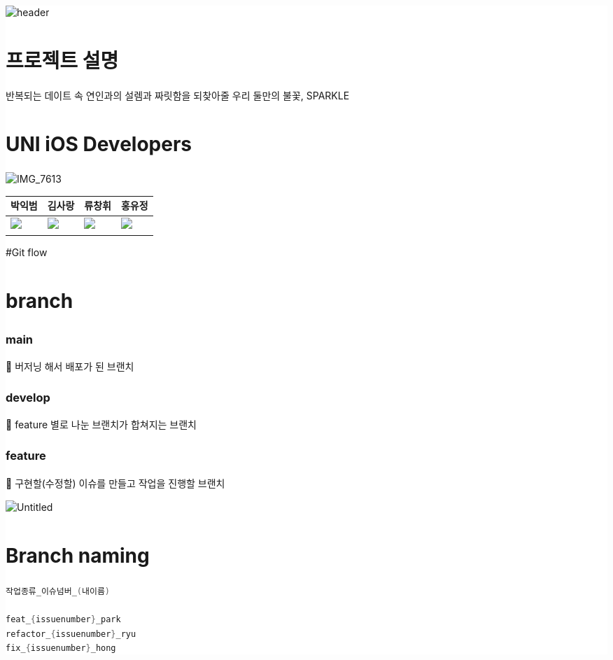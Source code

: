 
![header](https://capsule-render.vercel.app/api?type=waving&color=0:4FDEB0,100:01C1F8&height=300&section=header&text=SPARKLE&fontSize=90&fontColor=FFFFFF&animation=twinkling&desc=iOS-United&descAlignY=70)

# 프로젝트 설명
반복되는 데이트 속 연인과의 설렘과 짜릿함을 되찾아줄
우리 둘만의 불꽃, SPARKLE

# UNI iOS Developers
![IMG_7613](https://github.com/U-is-Ni-in-Korea/iOS-United/assets/128811092/bb61e667-cde1-4c95-87f7-67b22a69b134)

|박익범|김사랑|류창휘|홍유정|
|------|---|---|---|
|<a href="https://github.com/parkikbum"><img src="https://img.shields.io/badge/github-000000?style=flat-square&logo=Github&logoColor=white"/></a>|<a href="https://github.com/sarang3009"><img src="https://img.shields.io/badge/github-000000?style=flat-square&logo=Github&logoColor=white"/></a>|<a href="https://github.com/ryuchanghwi"><img src="https://img.shields.io/badge/github-000000?style=flat-square&logo=Github&logoColor=white"/></a>|<a href="https://github.com/hyj422"><img src="https://img.shields.io/badge/github-000000?style=flat-square&logo=Github&logoColor=white"/></a>|

#Git flow
# branch

### main

<aside>
🤚 버저닝 해서 배포가 된 브랜치

</aside>

### develop

<aside>
🤚 feature 별로 나눈 브랜치가 합쳐지는 브랜치

</aside>

### feature

<aside>
🤚 구현할(수정할) 이슈를 만들고 작업을 진행할 브랜치

</aside>

![Untitled](https://s3-us-west-2.amazonaws.com/secure.notion-static.com/f7497795-62f3-4da0-b47e-8e874df9e350/Untitled.png)

# Branch naming

```swift
작업종류_이슈넘버_(내이름)

feat_{issuenumber}_park
refactor_{issuenumber}_ryu
fix_{issuenumber}_hong
```
